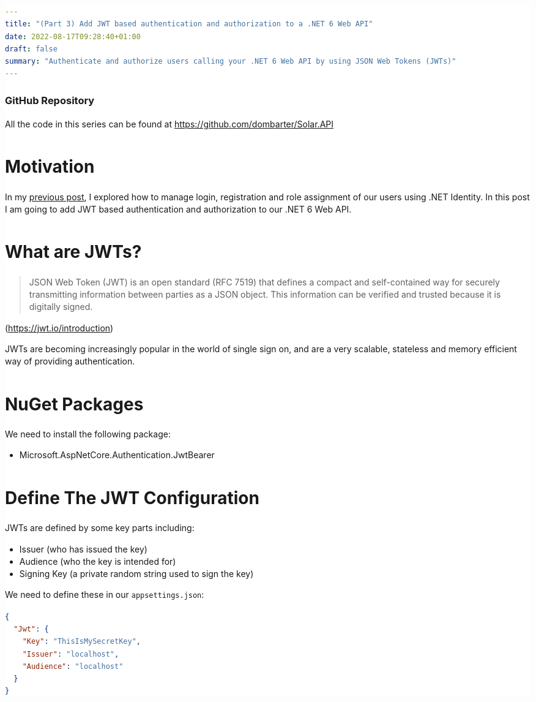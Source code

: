 ```yaml
---
title: "(Part 3) Add JWT based authentication and authorization to a .NET 6 Web API"
date: 2022-08-17T09:28:40+01:00
draft: false
summary: "Authenticate and authorize users calling your .NET 6 Web API by using JSON Web Tokens (JWTs)"
---
```


### GitHub Repository

All the code in this series can be found at https://github.com/dombarter/Solar.API

# Motivation

In my [previous post](/posts/add-dotnet-identity-roles-to-web-api), I explored how to manage login, registration and role assignment of our users using .NET Identity. In this post I am going to add JWT based authentication and authorization to our .NET 6 Web API.

# What are JWTs?

> JSON Web Token (JWT) is an open standard (RFC 7519) that defines a compact and self-contained way for securely transmitting information between parties as a JSON object. This information can be verified and trusted because it is digitally signed.

(https://jwt.io/introduction)

JWTs are becoming increasingly popular in the world of single sign on, and are a very scalable, stateless and memory efficient way of providing authentication.

# NuGet Packages

We need to install the following package:

- Microsoft.AspNetCore.Authentication.JwtBearer

# Define The JWT Configuration

JWTs are defined by some key parts including:

- Issuer (who has issued the key)
- Audience (who the key is intended for)
- Signing Key (a private random string used to sign the key)

We need to define these in our `appsettings.json`:

```json
{
  "Jwt": {
    "Key": "ThisIsMySecretKey",
    "Issuer": "localhost",
    "Audience": "localhost"
  }
}
```
